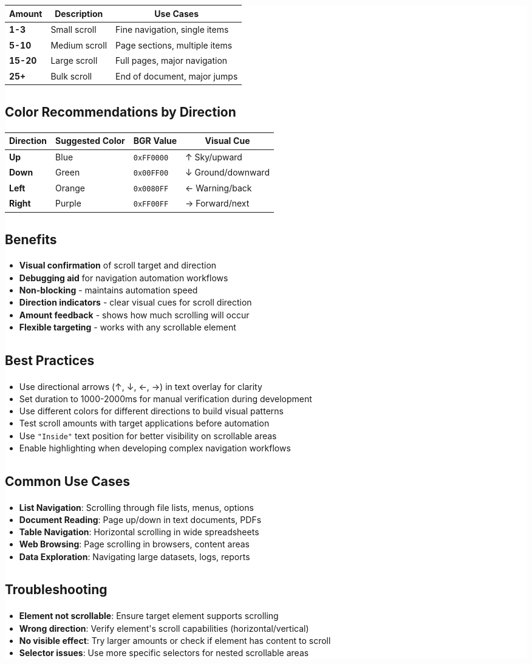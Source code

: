 | Amount | Description | Use Cases |
|--------|-------------|-----------|
| **1-3** | Small scroll | Fine navigation, single items |
| **5-10** | Medium scroll | Page sections, multiple items |
| **15-20** | Large scroll | Full pages, major navigation |
| **25+** | Bulk scroll | End of document, major jumps |

## Color Recommendations by Direction

| Direction | Suggested Color | BGR Value | Visual Cue |
|-----------|-----------------|-----------|------------|
| **Up** | Blue | `0xFF0000` | ↑ Sky/upward |
| **Down** | Green | `0x00FF00` | ↓ Ground/downward |
| **Left** | Orange | `0x0080FF` | ← Warning/back |
| **Right** | Purple | `0xFF00FF` | → Forward/next |

## Benefits

- **Visual confirmation** of scroll target and direction
- **Debugging aid** for navigation automation workflows
- **Non-blocking** - maintains automation speed
- **Direction indicators** - clear visual cues for scroll direction
- **Amount feedback** - shows how much scrolling will occur
- **Flexible targeting** - works with any scrollable element

## Best Practices

- Use directional arrows (↑, ↓, ←, →) in text overlay for clarity
- Set duration to 1000-2000ms for manual verification during development
- Use different colors for different directions to build visual patterns
- Test scroll amounts with target applications before automation
- Use `"Inside"` text position for better visibility on scrollable areas
- Enable highlighting when developing complex navigation workflows

## Common Use Cases

- **List Navigation**: Scrolling through file lists, menus, options
- **Document Reading**: Page up/down in text documents, PDFs
- **Table Navigation**: Horizontal scrolling in wide spreadsheets
- **Web Browsing**: Page scrolling in browsers, content areas
- **Data Exploration**: Navigating large datasets, logs, reports

## Troubleshooting

- **Element not scrollable**: Ensure target element supports scrolling
- **Wrong direction**: Verify element's scroll capabilities (horizontal/vertical)
- **No visible effect**: Try larger amounts or check if element has content to scroll
- **Selector issues**: Use more specific selectors for nested scrollable areas
